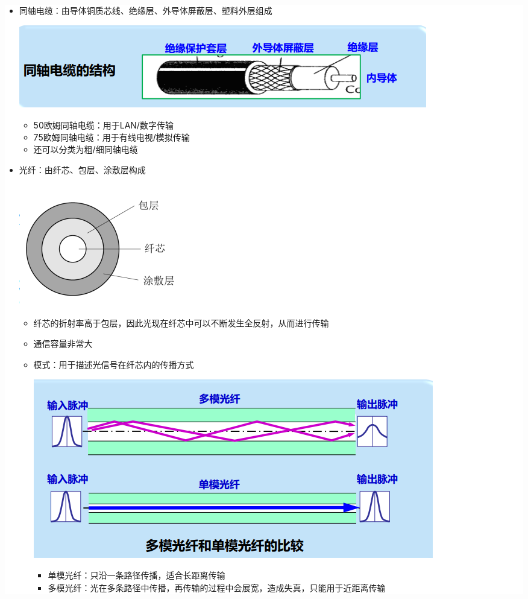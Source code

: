 + 同轴电缆：由导体铜质芯线、绝缘层、外导体屏蔽层、塑料外层组成

  ![同轴电缆结构](./images/%E5%90%8C%E8%BD%B4%E7%94%B5%E7%BC%86%E7%BB%93%E6%9E%84.png)

  + 50欧姆同轴电缆：用于LAN/数字传输
  + 75欧姆同轴电缆：用于有线电视/模拟传输
  + 还可以分类为粗/细同轴电缆

+ 光纤：由纤芯、包层、涂敷层构成

  ![光线结构](./images/%E5%85%89%E7%BA%BF%E7%BB%93%E6%9E%84.png)

  + 纤芯的折射率高于包层，因此光现在纤芯中可以不断发生全反射，从而进行传输

  + 通信容量非常大

  + 模式：用于描述光信号在纤芯内的传播方式

  	![光纤](./images/%E5%85%89%E7%BA%A4.png)

  	+ 单模光纤：只沿一条路径传播，适合长距离传输
  	+ 多模光纤：光在多条路径中传播，再传输的过程中会展宽，造成失真，只能用于近距离传输
